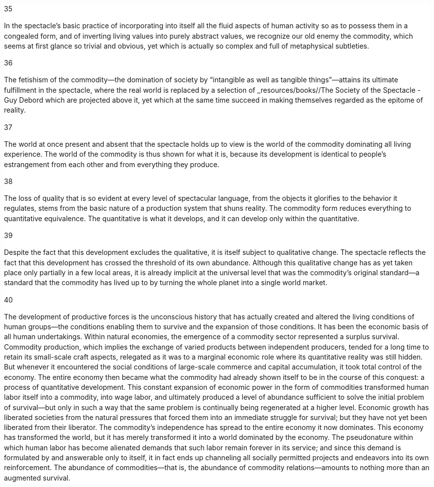35

In the spectacle’s basic practice of incorporating into itself all the fluid aspects of human activity so as to possess them in a congealed form, and of inverting living values into purely abstract values, we recognize our old enemy the commodity, which seems at first glance so trivial and obvious, yet which is actually so complex and full of metaphysical subtleties.

36

The fetishism of the commodity—the domination of society by “intangible as well as tangible things”—attains its ultimate fulfillment in the spectacle, where the real world is replaced by a selection of _resources/books//The Society of the Spectacle - Guy Debord which are projected above it, yet which at the same time succeed in making themselves regarded as the epitome of reality.

37

The world at once present and absent that the spectacle holds up to view is the world of the commodity dominating all living experience. The world of the commodity is thus shown for what it is, because its development is identical to people’s estrangement from each other and from everything they produce.

38

The loss of quality that is so evident at every level of spectacular language, from the objects it glorifies to the behavior it regulates, stems from the basic nature of a production system that shuns reality. The commodity form reduces everything to quantitative equivalence. The quantitative is what it develops, and it can develop only within the quantitative.

39

Despite the fact that this development excludes the qualitative, it is itself subject to qualitative change. The spectacle reflects the fact that this development has crossed the threshold of its own abundance. Although this qualitative change has as yet taken place only partially in a few local areas, it is already implicit at the universal level that was the commodity’s original standard—a standard that the commodity has lived up to by turning the whole planet into a single world market.

40

The development of productive forces is the unconscious history that has actually created and altered the living conditions of human groups—the conditions enabling them to survive and the expansion of those conditions. It has been the economic basis of all human undertakings. Within natural economies, the emergence of a commodity sector represented a surplus survival. Commodity production, which implies the exchange of varied products between independent producers, tended for a long time to retain its small-scale craft aspects, relegated as it was to a marginal economic role where its quantitative reality was still hidden. But whenever it encountered the social conditions of large-scale commerce and capital accumulation, it took total control of the economy. The entire economy then became what the commodity had already shown itself to be in the course of this conquest: a process of quantitative development. This constant expansion of economic power in the form of commodities transformed human labor itself into a commodity, into wage labor, and ultimately produced a level of abundance sufficient to solve the initial problem of survival—but only in such a way that the same problem is continually being regenerated at a higher level. Economic growth has liberated societies from the natural pressures that forced them into an immediate struggle for survival; but they have not yet been liberated from their liberator. The commodity’s independence has spread to the entire economy it now dominates. This economy has transformed the world, but it has merely transformed it into a world dominated by the economy. The pseudonature within which human labor has become alienated demands that such labor remain forever in its service; and since this demand is formulated by and answerable only to itself, it in fact ends up channeling all socially permitted projects and endeavors into its own reinforcement. The abundance of commodities—that is, the abundance of commodity relations—amounts to nothing more than an augmented survival.
